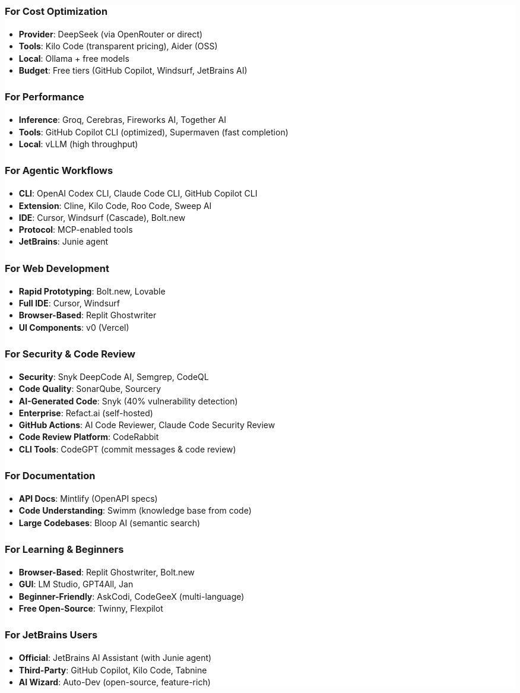 ### For Cost Optimization
- **Provider**: DeepSeek (via OpenRouter or direct)
- **Tools**: Kilo Code (transparent pricing), Aider (OSS)
- **Local**: Ollama + free models
- **Budget**: Free tiers (GitHub Copilot, Windsurf, JetBrains AI)

### For Performance
- **Inference**: Groq, Cerebras, Fireworks AI, Together AI
- **Tools**: GitHub Copilot CLI (optimized), Supermaven (fast completion)
- **Local**: vLLM (high throughput)

### For Agentic Workflows
- **CLI**: OpenAI Codex CLI, Claude Code CLI, GitHub Copilot CLI
- **Extension**: Cline, Kilo Code, Roo Code, Sweep AI
- **IDE**: Cursor, Windsurf (Cascade), Bolt.new
- **Protocol**: MCP-enabled tools
- **JetBrains**: Junie agent

### For Web Development
- **Rapid Prototyping**: Bolt.new, Lovable
- **Full IDE**: Cursor, Windsurf
- **Browser-Based**: Replit Ghostwriter
- **UI Components**: v0 (Vercel)

### For Security & Code Review
- **Security**: Snyk DeepCode AI, Semgrep, CodeQL
- **Code Quality**: SonarQube, Sourcery
- **AI-Generated Code**: Snyk (40% vulnerability detection)
- **Enterprise**: Refact.ai (self-hosted)
- **GitHub Actions**: AI Code Reviewer, Claude Code Security Review
- **Code Review Platform**: CodeRabbit
- **CLI Tools**: CodeGPT (commit messages & code review)

### For Documentation
- **API Docs**: Mintlify (OpenAPI specs)
- **Code Understanding**: Swimm (knowledge base from code)
- **Large Codebases**: Bloop AI (semantic search)

### For Learning & Beginners
- **Browser-Based**: Replit Ghostwriter, Bolt.new
- **GUI**: LM Studio, GPT4All, Jan
- **Beginner-Friendly**: AskCodi, CodeGeeX (multi-language)
- **Free Open-Source**: Twinny, Flexpilot

### For JetBrains Users
- **Official**: JetBrains AI Assistant (with Junie agent)
- **Third-Party**: GitHub Copilot, Kilo Code, Tabnine
- **AI Wizard**: Auto-Dev (open-source, feature-rich)
